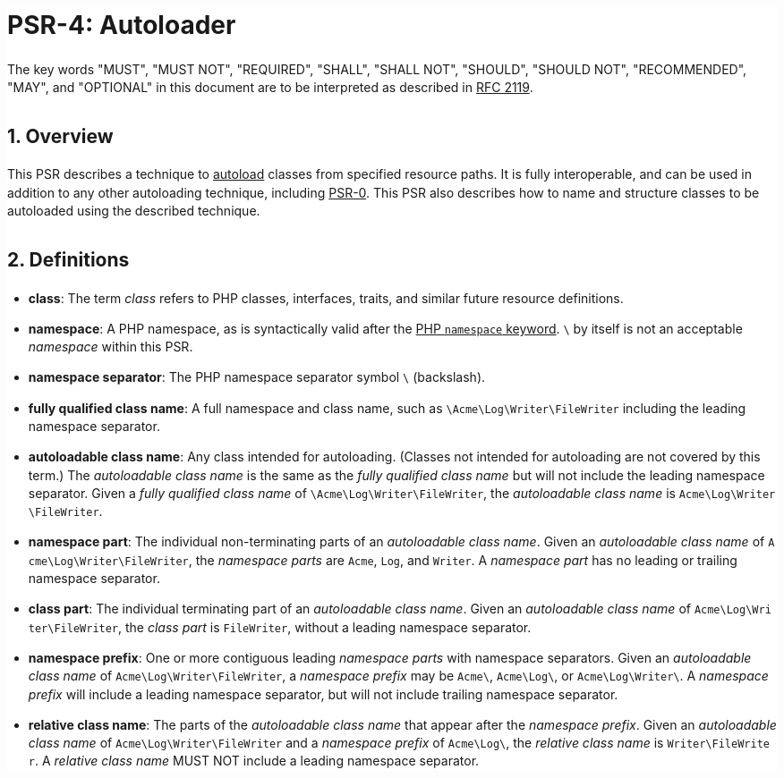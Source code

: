 # PSR-4: Autoloader

The key words "MUST", "MUST NOT", "REQUIRED", "SHALL", "SHALL NOT", "SHOULD",
"SHOULD NOT", "RECOMMENDED", "MAY", and "OPTIONAL" in this document are to be
interpreted as described in [RFC 2119](http://tools.ietf.org/html/rfc2119).


## 1. Overview

This PSR describes a technique to [autoload][] classes from specified resource
paths. It is fully interoperable, and can be used in addition to any other
autoloading technique, including [PSR-0][]. This PSR also describes how to
name and structure classes to be autoloaded using the described technique.

[autoload]: http://php.net/autoload
[PSR-0]: https://github.com/php-fig/fig-standards/blob/master/accepted/PSR-0.md


## 2. Definitions

- **class**: The term _class_ refers to PHP classes, interfaces, traits, and
  similar future resource definitions.

- **namespace**: A PHP namespace, as is syntactically valid after the
  [PHP `namespace` keyword](http://www.php.net/manual/en/language.namespaces.definition.php).
  `\` by itself is not an acceptable _namespace_ within this PSR.

- **namespace separator**: The PHP namespace separator symbol `\` (backslash).

- **fully qualified class name**: A full namespace and class name, such as
  `\Acme\Log\Writer\FileWriter` including the leading namespace
  separator.

- **autoloadable class name**: Any class intended for autoloading. (Classes
  not intended for autoloading are not covered by this term.) The
  _autoloadable class name_ is the same as the _fully qualified class name_
  but will not include the leading namespace separator. Given a _fully
  qualified class name_ of `\Acme\Log\Writer\FileWriter`, the _autoloadable
  class name_ is `Acme\Log\Writer\FileWriter`.
  
- **namespace part**: The individual non-terminating parts of an _autoloadable
  class name_. Given an _autoloadable class name_ of
  `Acme\Log\Writer\FileWriter`, the _namespace parts_ are `Acme`, `Log`, and
  `Writer`. A _namespace part_ has no leading or trailing namespace separator.

- **class part**: The individual terminating part of an _autoloadable class
  name_. Given an _autoloadable class name_ of `Acme\Log\Writer\FileWriter`,
  the _class part_ is `FileWriter`, without a leading namespace separator.

- **namespace prefix**: One or more contiguous leading _namespace parts_ with
  namespace separators. Given an _autoloadable class name_ of
  `Acme\Log\Writer\FileWriter`, a _namespace prefix_ may be `Acme\`,
  `Acme\Log\`, or `Acme\Log\Writer\`. A _namespace prefix_ will include a
  leading namespace separator, but will not include trailing namespace separator.

- **relative class name**: The parts of the _autoloadable class name_ that
  appear after the _namespace prefix_. Given an _autoloadable class name_ of
  `Acme\Log\Writer\FileWriter` and a _namespace prefix_ of `Acme\Log\`, the
  _relative class name_ is `Writer\FileWriter`. A _relative class name_ MUST
  NOT include a leading namespace separator.


[examples file]: psr-4-autoloader-examples.php